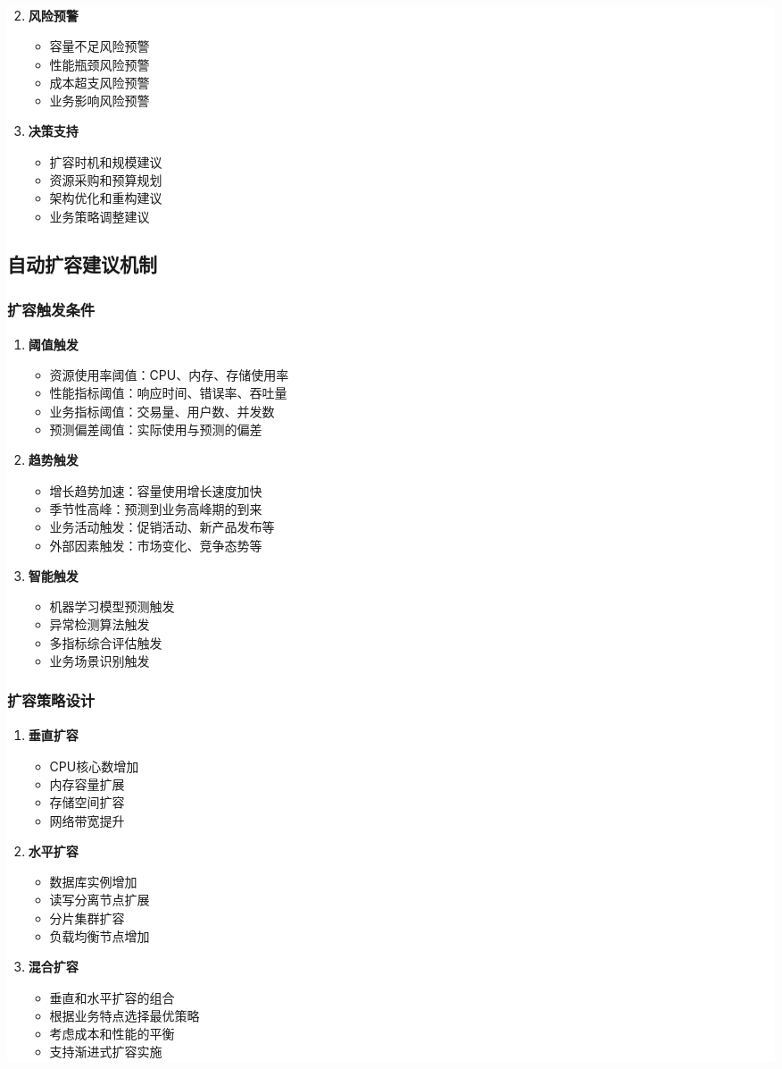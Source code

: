 2. **风险预警**
   - 容量不足风险预警
   - 性能瓶颈风险预警
   - 成本超支风险预警
   - 业务影响风险预警

3. **决策支持**
   - 扩容时机和规模建议
   - 资源采购和预算规划
   - 架构优化和重构建议
   - 业务策略调整建议

## 自动扩容建议机制

### 扩容触发条件

1. **阈值触发**
   - 资源使用率阈值：CPU、内存、存储使用率
   - 性能指标阈值：响应时间、错误率、吞吐量
   - 业务指标阈值：交易量、用户数、并发数
   - 预测偏差阈值：实际使用与预测的偏差

2. **趋势触发**
   - 增长趋势加速：容量使用增长速度加快
   - 季节性高峰：预测到业务高峰期的到来
   - 业务活动触发：促销活动、新产品发布等
   - 外部因素触发：市场变化、竞争态势等

3. **智能触发**
   - 机器学习模型预测触发
   - 异常检测算法触发
   - 多指标综合评估触发
   - 业务场景识别触发

### 扩容策略设计

1. **垂直扩容**
   - CPU核心数增加
   - 内存容量扩展
   - 存储空间扩容
   - 网络带宽提升

2. **水平扩容**
   - 数据库实例增加
   - 读写分离节点扩展
   - 分片集群扩容
   - 负载均衡节点增加

3. **混合扩容**
   - 垂直和水平扩容的组合
   - 根据业务特点选择最优策略
   - 考虑成本和性能的平衡
   - 支持渐进式扩容实施
